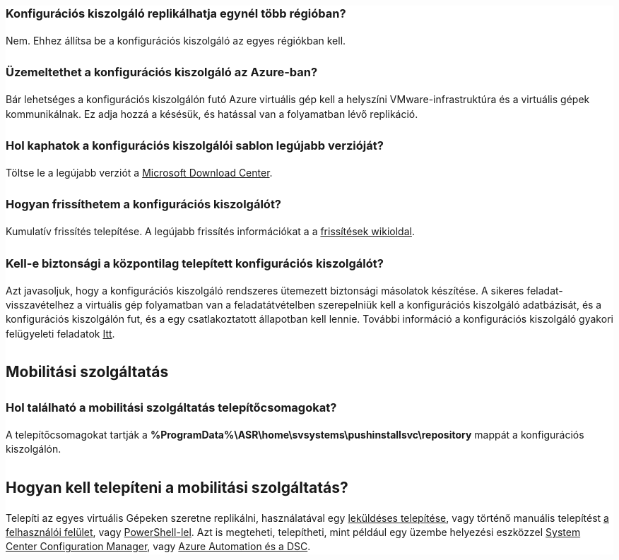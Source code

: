 ### <a name="can-a-configuration-server-replicate-to-more-than-one-region"></a>Konfigurációs kiszolgáló replikálhatja egynél több régióban?
Nem. Ehhez állítsa be a konfigurációs kiszolgáló az egyes régiókban kell.

### <a name="can-i-host-a-configuration-server-in-azure"></a>Üzemeltethet a konfigurációs kiszolgáló az Azure-ban?
Bár lehetséges a konfigurációs kiszolgálón futó Azure virtuális gép kell a helyszíni VMware-infrastruktúra és a virtuális gépek kommunikálnak. Ez adja hozzá a késésük, és hatással van a folyamatban lévő replikáció.


### <a name="where-can-i-get-the-latest-version-of-the-configuration-server-template"></a>Hol kaphatok a konfigurációs kiszolgálói sablon legújabb verzióját?
Töltse le a legújabb verziót a [Microsoft Download Center](https://aka.ms/asrconfigurationserver).

### <a name="how-do-i-update-the-configuration-server"></a>Hogyan frissíthetem a konfigurációs kiszolgálót?
Kumulatív frissítés telepítése. A legújabb frissítés információkat a a [frissítések wikioldal](https://social.technet.microsoft.com/wiki/contents/articles/38544.azure-site-recovery-service-updates.aspx).

### <a name="should-i-backup-the-deployed-configuration-server"></a>Kell-e biztonsági a központilag telepített konfigurációs kiszolgálót?
Azt javasoljuk, hogy a konfigurációs kiszolgáló rendszeres ütemezett biztonsági másolatok készítése. A sikeres feladat-visszavételhez a virtuális gép folyamatban van a feladatátvételben szerepelniük kell a konfigurációs kiszolgáló adatbázisát, és a konfigurációs kiszolgálón fut, és a egy csatlakoztatott állapotban kell lennie. További információ a konfigurációs kiszolgáló gyakori felügyeleti feladatok [Itt](vmware-azure-manage-configuration-server.md).

## <a name="mobility-service"></a>Mobilitási szolgáltatás

### <a name="where-can-i-find-the-mobility-service-installers"></a>Hol található a mobilitási szolgáltatás telepítőcsomagokat?
A telepítőcsomagokat tartják a **%ProgramData%\ASR\home\svsystems\pushinstallsvc\repository** mappát a konfigurációs kiszolgálón.

## <a name="how-do-i-install-the-mobility-service"></a>Hogyan kell telepíteni a mobilitási szolgáltatás?
Telepíti az egyes virtuális Gépeken szeretne replikálni, használatával egy [leküldéses telepítése](vmware-azure-install-mobility-service.md#install-mobility-service-by-push-installation-from-azure-site-recovery), vagy történő manuális telepítést [a felhasználói felület](vmware-azure-install-mobility-service.md#install-mobility-service-manually-by-using-the-gui), vagy [PowerShell-lel](vmware-azure-install-mobility-service.md#install-mobility-service-manually-at-a-command-prompt). Azt is megteheti, telepítheti, mint például egy üzembe helyezési eszközzel [System Center Configuration Manager](vmware-azure-mobility-install-configuration-mgr.md), vagy [Azure Automation és a DSC](vmware-azure-mobility-deploy-automation-dsc.md).
